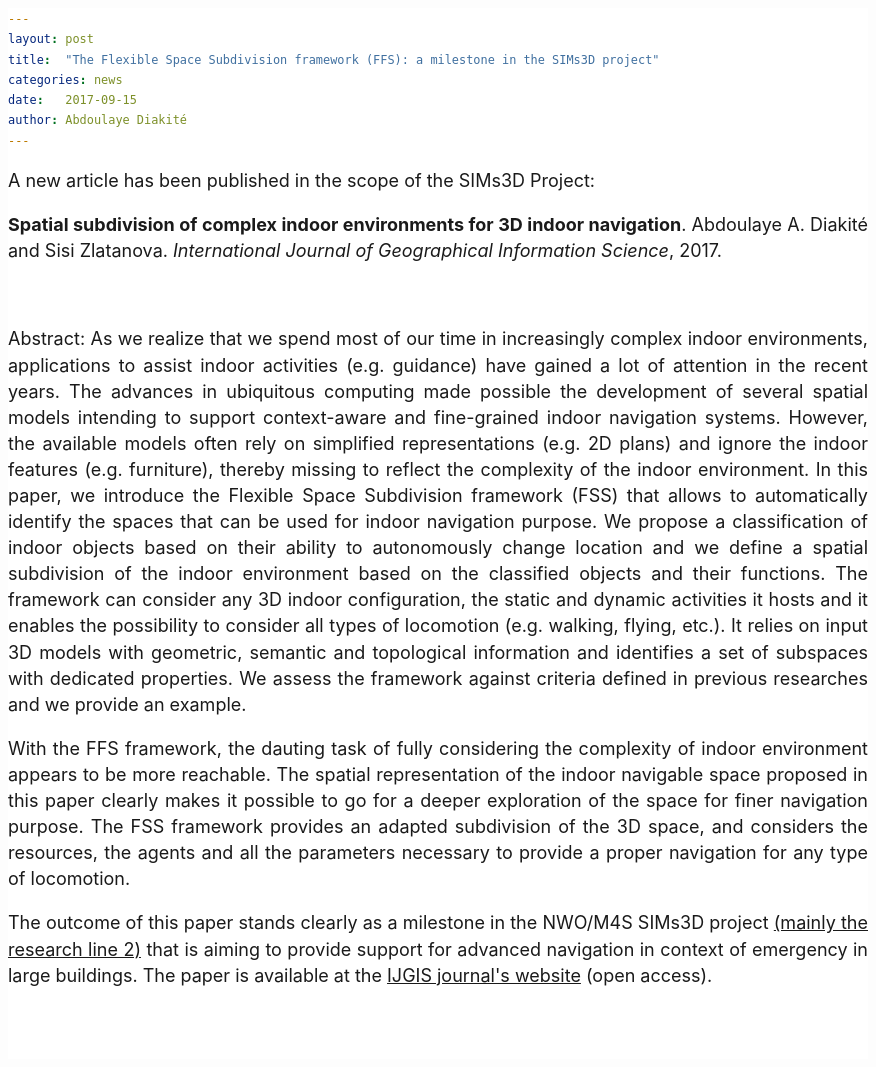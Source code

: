 ```yaml
---
layout: post
title:  "The Flexible Space Subdivision framework (FFS): a milestone in the SIMs3D project"
categories: news
date:   2017-09-15
author: Abdoulaye Diakité
---
```


<div align="justify">
<font size="4">

A new article has been published in the scope of the SIMs3D Project: <div class="filteredelement"><strong> Spatial subdivision of complex indoor environments for 3D indoor navigation</strong>. Abdoulaye A. Diakité and Sisi Zlatanova. <em>International Journal of Geographical Information Science</em>, 2017. <br />

<br>

Abstract:
As we realize that we spend most of our time in increasingly complex indoor environments, applications to assist indoor activities (e.g. guidance) have gained a lot of attention in the recent years. The advances in ubiquitous computing made possible the development of several spatial models intending to support context-aware and fine-grained indoor navigation systems. However, the available models often rely on simplified representations (e.g. 2D plans) and ignore the indoor features (e.g. furniture), thereby missing to reflect the complexity of the indoor environment. In this paper, we introduce the Flexible Space Subdivision framework (FSS) that allows to automatically identify the spaces that can be used for indoor navigation purpose. We propose a classification of indoor objects based on their ability to autonomously change location and we define a spatial subdivision of the indoor environment based on the classified objects and their functions. The framework can consider any 3D indoor configuration, the static and dynamic activities it hosts and it enables the possibility to consider all types of locomotion (e.g. walking, flying, etc.). It relies on input 3D models with geometric, semantic and topological information and identifies a set of subspaces with dedicated properties. We assess the framework against criteria defined in previous researches and we provide an example.

With the FFS framework, the dauting task of fully considering the complexity of indoor environment appears to be more reachable. The spatial representation of the indoor navigable space proposed in this paper clearly makes it possible to go for a deeper exploration of the space for finer navigation purpose. The FSS framework provides an adapted subdivision of the 3D space, and considers the resources, the agents and all the parameters necessary to provide a proper navigation for any type of locomotion.

The outcome of this paper stands clearly as a milestone in the NWO/M4S SIMs3D project <a href="http://www.sims3d.net/rl2/">(mainly the research line 2)</a> that is aiming to provide support for advanced navigation in context of emergency in large buildings. 
The paper is available at the <a href="http://dx.doi.org/10.1080/13658816.2017.1376066">IJGIS journal's website</a> (open access).

<br> <br>
<div class="row">
  <div class="col-sm-12 col-md-4">